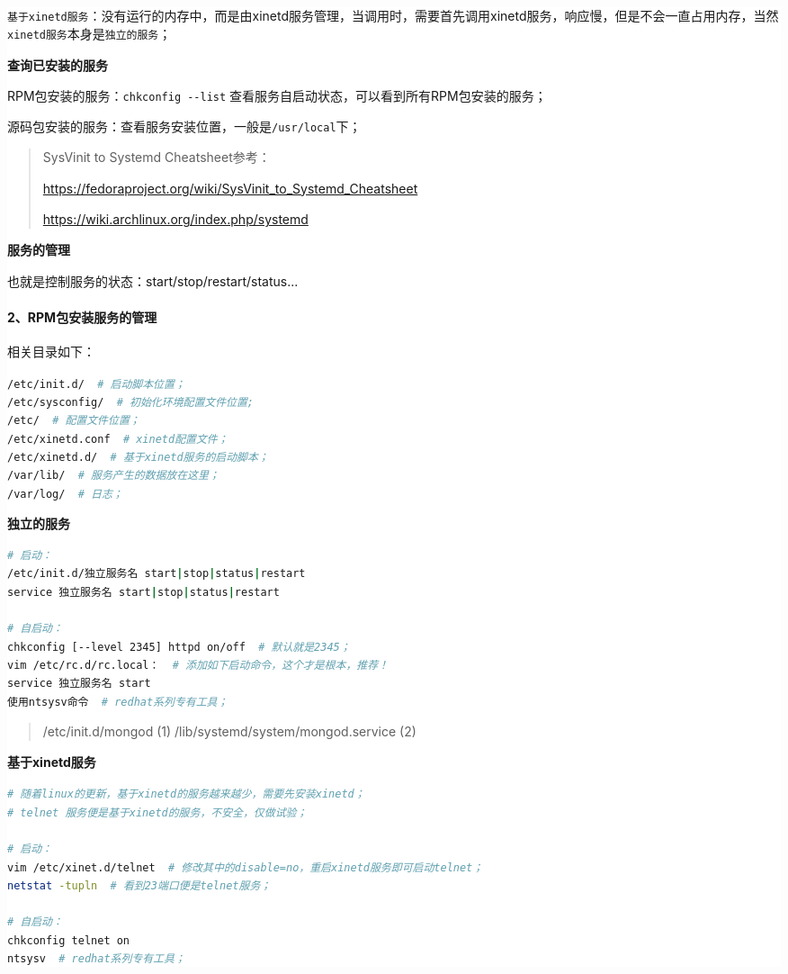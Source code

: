 `基于xinetd服务`：没有运行的内存中，而是由xinetd服务管理，当调用时，需要首先调用xinetd服务，响应慢，但是不会一直占用内存，当然`xinetd服务`本身是`独立的服务`；

**查询已安装的服务**

RPM包安装的服务：`chkconfig --list` 查看服务自启动状态，可以看到所有RPM包安装的服务；

源码包安装的服务：查看服务安装位置，一般是`/usr/local`下；

> SysVinit to Systemd Cheatsheet参考：
>
> https://fedoraproject.org/wiki/SysVinit_to_Systemd_Cheatsheet
>
> https://wiki.archlinux.org/index.php/systemd

**服务的管理**

也就是控制服务的状态：start/stop/restart/status...

#### 2、RPM包安装服务的管理

相关目录如下：

```sh
/etc/init.d/  # 启动脚本位置；
/etc/sysconfig/  # 初始化环境配置文件位置;
/etc/  # 配置文件位置；
/etc/xinetd.conf  # xinetd配置文件；
/etc/xinetd.d/  # 基于xinetd服务的启动脚本；
/var/lib/  # 服务产生的数据放在这里；
/var/log/  # 日志；
```

**独立的服务**

```sh
# 启动：
/etc/init.d/独立服务名 start|stop|status|restart
service 独立服务名 start|stop|status|restart

# 自启动：
chkconfig [--level 2345] httpd on/off  # 默认就是2345；
vim /etc/rc.d/rc.local：  # 添加如下启动命令，这个才是根本，推荐！
service 独立服务名 start
使用ntsysv命令  # redhat系列专有工具；
```

> /etc/init.d/mongod (1)
> /lib/systemd/system/mongod.service (2)

**基于xinetd服务**

```sh
# 随着linux的更新，基于xinetd的服务越来越少，需要先安装xinetd；
# telnet 服务便是基于xinetd的服务，不安全，仅做试验；

# 启动：
vim /etc/xinet.d/telnet  # 修改其中的disable=no，重启xinetd服务即可启动telnet；
netstat -tupln  # 看到23端口便是telnet服务；

# 自启动：
chkconfig telnet on
ntsysv  # redhat系列专有工具；
```
